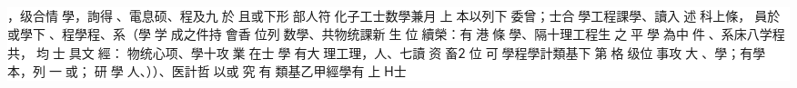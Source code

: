 ，级合情
學，詢得
、電息硕、程及九
於
且或下形
部人符
化子工士数學兼月
上
本以列下
委曾；士合
學工程課學、讀入
述
科上條，
員於或學下
、程學程、系（學
学
成之件持
會香
位列
数學、共物统課新
生
位
續榮：有
港
條
學、隔十理工程生
之
平
學
為中
件
、系床八学程共，
均
士
具文
經：
物统心项、學十攻
業
在士
學
有大
理工理，人、七讀
资
畜2
位
可
學程學計類基下
第
格
级位
事攻
大
、學；有學本，列
一
或；
研
學
人、））、医計哲
以或
究
有
類基乙甲經學有
上
H士
